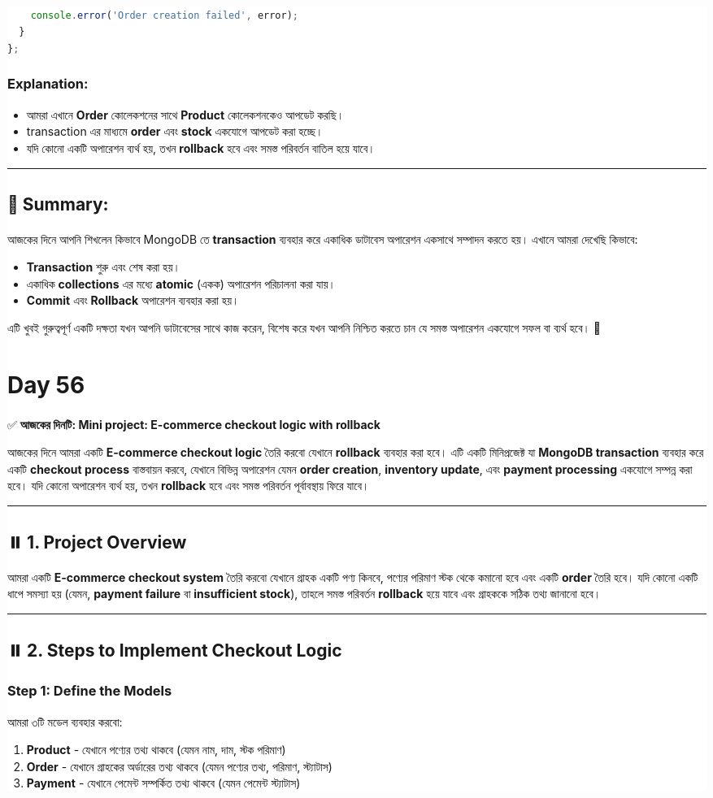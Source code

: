 ```js
    console.error('Order creation failed', error);
  }
};
```

### Explanation:

- আমরা এখানে **Order** কোলেকশনের সাথে **Product** কোলেকশনকেও আপডেট করছি।
- transaction এর মাধ্যমে **order** এবং **stock** একযোগে আপডেট করা হচ্ছে।
- যদি কোনো একটি অপারেশন ব্যর্থ হয়, তখন **rollback** হবে এবং সমস্ত পরিবর্তন বাতিল হয়ে যাবে।

---

## 📌 Summary:

আজকের দিনে আপনি শিখলেন কিভাবে MongoDB তে **transaction** ব্যবহার করে একাধিক ডাটাবেস অপারেশন একসাথে সম্পাদন করতে হয়। এখানে আমরা দেখেছি কিভাবে:
- **Transaction** শুরু এবং শেষ করা হয়।
- একাধিক **collections** এর মধ্যে **atomic** (একক) অপারেশন পরিচালনা করা যায়।
- **Commit** এবং **Rollback** অপারেশন ব্যবহার করা হয়।

এটি খুবই গুরুত্বপূর্ণ একটি দক্ষতা যখন আপনি ডাটাবেসের সাথে কাজ করেন, বিশেষ করে যখন আপনি নিশ্চিত করতে চান যে সমস্ত অপারেশন একযোগে সফল বা ব্যর্থ হবে। 🚀




# Day 56

✅ **আজকের দিনটি: Mini project: E-commerce checkout logic with rollback**

আজকের দিনে আমরা একটি **E-commerce checkout logic** তৈরি করবো যেখানে **rollback** ব্যবহার করা হবে। এটি একটি মিনিপ্রজেক্ট যা **MongoDB transaction** ব্যবহার করে একটি **checkout process** বাস্তবায়ন করবে, যেখানে বিভিন্ন অপারেশন যেমন **order creation**, **inventory update**, এবং **payment processing** একযোগে সম্পন্ন করা হবে। যদি কোনো অপারেশন ব্যর্থ হয়, তখন **rollback** হবে এবং সমস্ত পরিবর্তন পূর্বাবস্থায় ফিরে যাবে।

---

## ⏸️ 1. Project Overview

আমরা একটি **E-commerce checkout system** তৈরি করবো যেখানে গ্রাহক একটি পণ্য কিনবে, পণ্যের পরিমাণ স্টক থেকে কমানো হবে এবং একটি **order** তৈরি হবে। যদি কোনো একটি ধাপে সমস্যা হয় (যেমন, **payment failure** বা **insufficient stock**), তাহলে সমস্ত পরিবর্তন **rollback** হয়ে যাবে এবং গ্রাহককে সঠিক তথ্য জানানো হবে।

---

## ⏸️ 2. Steps to Implement Checkout Logic

### Step 1: Define the Models
আমরা ৩টি মডেল ব্যবহার করবো:
1. **Product** - যেখানে পণ্যের তথ্য থাকবে (যেমন নাম, দাম, স্টক পরিমাণ)
2. **Order** - যেখানে গ্রাহকের অর্ডারের তথ্য থাকবে (যেমন পণ্যের তথ্য, পরিমাণ, স্ট্যাটাস)
3. **Payment** - যেখানে পেমেন্ট সম্পর্কিত তথ্য থাকবে (যেমন পেমেন্ট স্ট্যাটাস)
